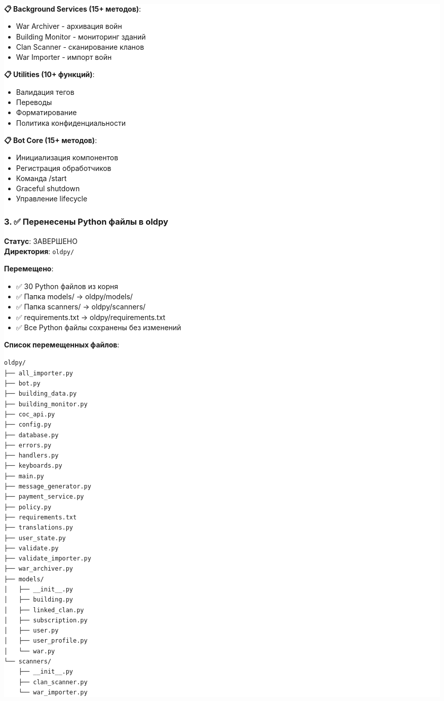 **📋 Background Services (15+ методов)**:
- War Archiver - архивация войн
- Building Monitor - мониторинг зданий
- Clan Scanner - сканирование кланов
- War Importer - импорт войн

**📋 Utilities (10+ функций)**:
- Валидация тегов
- Переводы
- Форматирование
- Политика конфиденциальности

**📋 Bot Core (15+ методов)**:
- Инициализация компонентов
- Регистрация обработчиков
- Команда /start
- Graceful shutdown
- Управление lifecycle

### 3. ✅ Перенесены Python файлы в oldpy

**Статус**: ЗАВЕРШЕНО  
**Директория**: `oldpy/`

**Перемещено**:
- ✅ 30 Python файлов из корня
- ✅ Папка models/ → oldpy/models/
- ✅ Папка scanners/ → oldpy/scanners/
- ✅ requirements.txt → oldpy/requirements.txt
- ✅ Все Python файлы сохранены без изменений

**Список перемещенных файлов**:
```
oldpy/
├── all_importer.py
├── bot.py
├── building_data.py
├── building_monitor.py
├── coc_api.py
├── config.py
├── database.py
├── errors.py
├── handlers.py
├── keyboards.py
├── main.py
├── message_generator.py
├── payment_service.py
├── policy.py
├── requirements.txt
├── translations.py
├── user_state.py
├── validate.py
├── validate_importer.py
├── war_archiver.py
├── models/
│   ├── __init__.py
│   ├── building.py
│   ├── linked_clan.py
│   ├── subscription.py
│   ├── user.py
│   ├── user_profile.py
│   └── war.py
└── scanners/
    ├── __init__.py
    ├── clan_scanner.py
    └── war_importer.py
```
